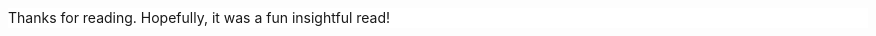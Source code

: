 Thanks for reading. Hopefully, it was a fun insightful read!
 
[1]: //suneeta-mall.github.io/talks/KubernetesSydneyForum_AU_2019.html
[2]: //suneeta-mall.github.io/talks/KubeCon_US_2019.html
[numpy]: //numpy.org
[Tensorflow]: //tensorflow.org
[container runtime]: //www.ianlewis.org/en/container-runtimes-part-4-kubernetes-container-run
[Ian Lewis]: //twitter.com/IanMLewis
[container from scratch]: //www.youtube.com/watch?v=8fi7uSYlOdc
[Liz Rice]: //twitter.com/lizrice
[source]: //github.com/lizrice/containers-from-scratch/blob/master/main.go
[sysdig's]: https://sysdig.com/blog/troubleshoot-kubernetes-oom/
[line-eng-qos]: https://engineering.linecorp.com/en/blog/prometheus-container-kubernetes-cluster/
[Container Advisor]: //github.com/google/cadvisor
[cgroups]: https://man7.org/linux/man-pages/man7/cgroups.7.html
[requests and limits]: https://kubernetes.io/docs/concepts/configuration/manage-resources-containers/
[best practices resource requests and limits]: https://cloud.google.com/blog/products/containers-kubernetes/kubernetes-best-practices-resource-requests-and-limits
[problem with overcommit]: https://engineering.pivotal.io/post/virtual_memory_settings_in_linux_-_the_problem_with_overcommit/
[lwn]: https://lwn.net/Articles/590960/
[another oomkill rewrite]: https://lwn.net/Articles/391222/
[oomkill writeup]: https://lwn.net/Articles/317814/
[Docker: Up & Running]: https://www.oreilly.com/library/view/docker-up/9781492036722/
[swappiness]: https://docs.docker.com/config/containers/resource_constraints/
[kops]: https://github.com/kubernetes/kops/issues/3251
[sysctl config on pods]: https://kubernetes.io/docs/tasks/administer-cluster/sysctl-cluster/
[sysctlparameters]: https://github.com/kubernetes/kops/blob/master/docs/cluster_spec.md#sysctlparameters
[almighty pause container]: https://www.ianlewis.org/en/almighty-pause-container
[kernel.org]: https://www.kernel.org/doc/Documentation/cgroup-v1/memory.txt
[hugepages]: https://docs.openshift.com/container-platform/4.1/scalability_and_performance/what-huge-pages-do-and-how-they-are-consumed-by-apps.html
[additionaluserdata]: https://github.com/kubernetes/kops/blob/master/docs/instance_groups.md#additionaluserdata
